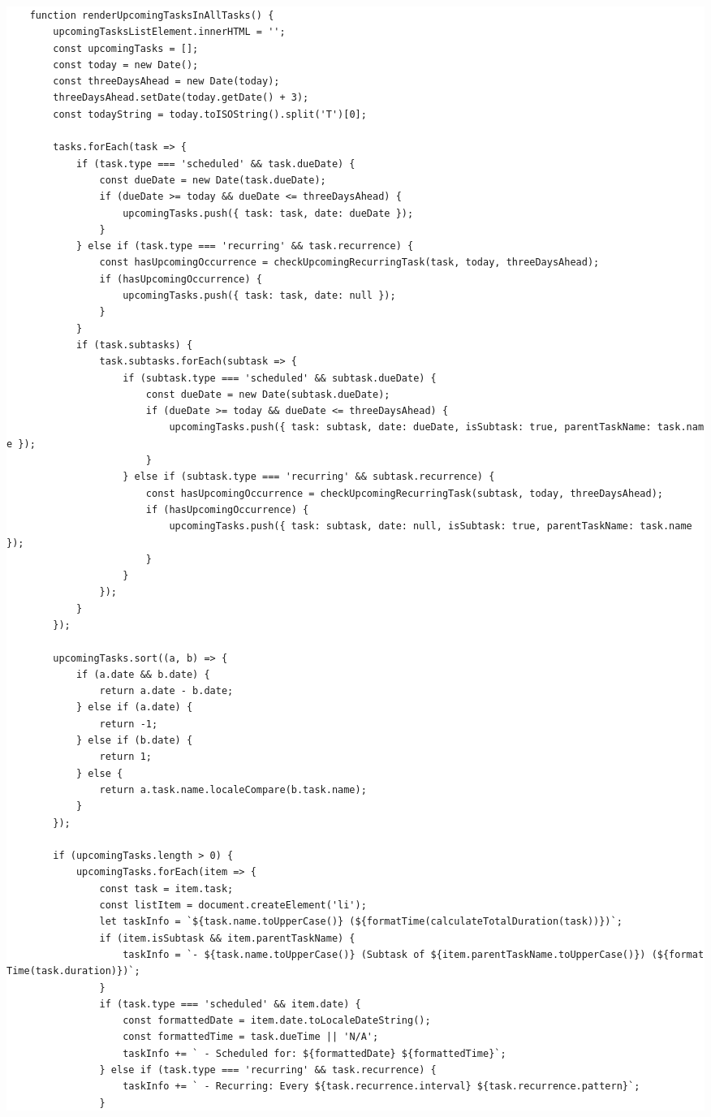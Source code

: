         function renderUpcomingTasksInAllTasks() {
            upcomingTasksListElement.innerHTML = '';
            const upcomingTasks = [];
            const today = new Date();
            const threeDaysAhead = new Date(today);
            threeDaysAhead.setDate(today.getDate() + 3);
            const todayString = today.toISOString().split('T')[0];

            tasks.forEach(task => {
                if (task.type === 'scheduled' && task.dueDate) {
                    const dueDate = new Date(task.dueDate);
                    if (dueDate >= today && dueDate <= threeDaysAhead) {
                        upcomingTasks.push({ task: task, date: dueDate });
                    }
                } else if (task.type === 'recurring' && task.recurrence) {
                    const hasUpcomingOccurrence = checkUpcomingRecurringTask(task, today, threeDaysAhead);
                    if (hasUpcomingOccurrence) {
                        upcomingTasks.push({ task: task, date: null });
                    }
                }
                if (task.subtasks) {
                    task.subtasks.forEach(subtask => {
                        if (subtask.type === 'scheduled' && subtask.dueDate) {
                            const dueDate = new Date(subtask.dueDate);
                            if (dueDate >= today && dueDate <= threeDaysAhead) {
                                upcomingTasks.push({ task: subtask, date: dueDate, isSubtask: true, parentTaskName: task.name });
                            }
                        } else if (subtask.type === 'recurring' && subtask.recurrence) {
                            const hasUpcomingOccurrence = checkUpcomingRecurringTask(subtask, today, threeDaysAhead);
                            if (hasUpcomingOccurrence) {
                                upcomingTasks.push({ task: subtask, date: null, isSubtask: true, parentTaskName: task.name });
                            }
                        }
                    });
                }
            });

            upcomingTasks.sort((a, b) => {
                if (a.date && b.date) {
                    return a.date - b.date;
                } else if (a.date) {
                    return -1;
                } else if (b.date) {
                    return 1;
                } else {
                    return a.task.name.localeCompare(b.task.name);
                }
            });

            if (upcomingTasks.length > 0) {
                upcomingTasks.forEach(item => {
                    const task = item.task;
                    const listItem = document.createElement('li');
                    let taskInfo = `${task.name.toUpperCase()} (${formatTime(calculateTotalDuration(task))})`;
                    if (item.isSubtask && item.parentTaskName) {
                        taskInfo = `- ${task.name.toUpperCase()} (Subtask of ${item.parentTaskName.toUpperCase()}) (${formatTime(task.duration)})`;
                    }
                    if (task.type === 'scheduled' && item.date) {
                        const formattedDate = item.date.toLocaleDateString();
                        const formattedTime = task.dueTime || 'N/A';
                        taskInfo += ` - Scheduled for: ${formattedDate} ${formattedTime}`;
                    } else if (task.type === 'recurring' && task.recurrence) {
                        taskInfo += ` - Recurring: Every ${task.recurrence.interval} ${task.recurrence.pattern}`;
                    }